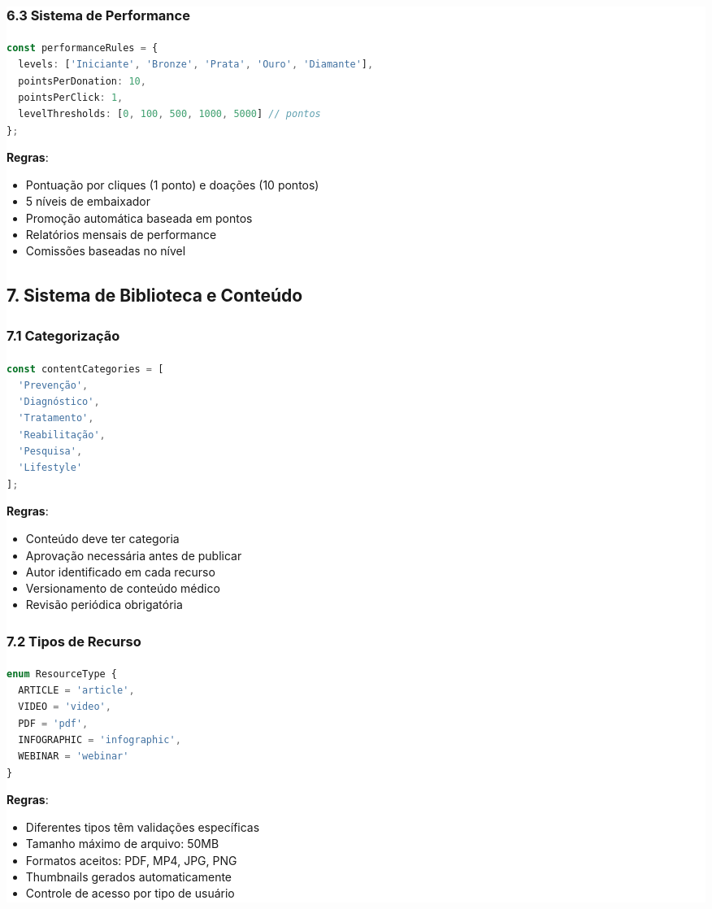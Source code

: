 ### 6.3 Sistema de Performance
```typescript
const performanceRules = {
  levels: ['Iniciante', 'Bronze', 'Prata', 'Ouro', 'Diamante'],
  pointsPerDonation: 10,
  pointsPerClick: 1,
  levelThresholds: [0, 100, 500, 1000, 5000] // pontos
};
```

**Regras**:
- Pontuação por cliques (1 ponto) e doações (10 pontos)
- 5 níveis de embaixador
- Promoção automática baseada em pontos
- Relatórios mensais de performance
- Comissões baseadas no nível

## 7. Sistema de Biblioteca e Conteúdo

### 7.1 Categorização
```typescript
const contentCategories = [
  'Prevenção',
  'Diagnóstico', 
  'Tratamento',
  'Reabilitação',
  'Pesquisa',
  'Lifestyle'
];
```

**Regras**:
- Conteúdo deve ter categoria
- Aprovação necessária antes de publicar
- Autor identificado em cada recurso
- Versionamento de conteúdo médico
- Revisão periódica obrigatória

### 7.2 Tipos de Recurso
```typescript
enum ResourceType {
  ARTICLE = 'article',
  VIDEO = 'video',
  PDF = 'pdf',
  INFOGRAPHIC = 'infographic',
  WEBINAR = 'webinar'
}
```

**Regras**:
- Diferentes tipos têm validações específicas
- Tamanho máximo de arquivo: 50MB
- Formatos aceitos: PDF, MP4, JPG, PNG
- Thumbnails gerados automaticamente
- Controle de acesso por tipo de usuário
